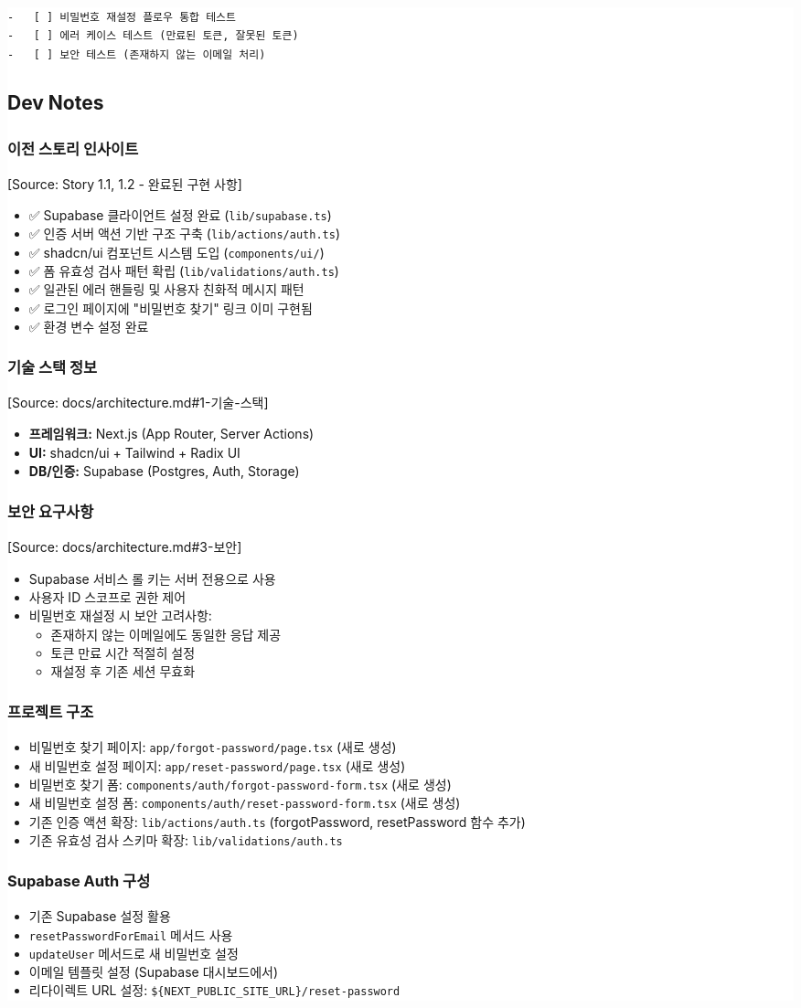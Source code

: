    -   [ ] 비밀번호 재설정 플로우 통합 테스트
    -   [ ] 에러 케이스 테스트 (만료된 토큰, 잘못된 토큰)
    -   [ ] 보안 테스트 (존재하지 않는 이메일 처리)

## Dev Notes

### 이전 스토리 인사이트

[Source: Story 1.1, 1.2 - 완료된 구현 사항]

-   ✅ Supabase 클라이언트 설정 완료 (`lib/supabase.ts`)
-   ✅ 인증 서버 액션 기반 구조 구축 (`lib/actions/auth.ts`)
-   ✅ shadcn/ui 컴포넌트 시스템 도입 (`components/ui/`)
-   ✅ 폼 유효성 검사 패턴 확립 (`lib/validations/auth.ts`)
-   ✅ 일관된 에러 핸들링 및 사용자 친화적 메시지 패턴
-   ✅ 로그인 페이지에 "비밀번호 찾기" 링크 이미 구현됨
-   ✅ 환경 변수 설정 완료

### 기술 스택 정보

[Source: docs/architecture.md#1-기술-스택]

-   **프레임워크:** Next.js (App Router, Server Actions)
-   **UI:** shadcn/ui + Tailwind + Radix UI
-   **DB/인증:** Supabase (Postgres, Auth, Storage)

### 보안 요구사항

[Source: docs/architecture.md#3-보안]

-   Supabase 서비스 롤 키는 서버 전용으로 사용
-   사용자 ID 스코프로 권한 제어
-   비밀번호 재설정 시 보안 고려사항:
    -   존재하지 않는 이메일에도 동일한 응답 제공
    -   토큰 만료 시간 적절히 설정
    -   재설정 후 기존 세션 무효화

### 프로젝트 구조

-   비밀번호 찾기 페이지: `app/forgot-password/page.tsx` (새로 생성)
-   새 비밀번호 설정 페이지: `app/reset-password/page.tsx` (새로 생성)
-   비밀번호 찾기 폼: `components/auth/forgot-password-form.tsx` (새로 생성)
-   새 비밀번호 설정 폼: `components/auth/reset-password-form.tsx` (새로 생성)
-   기존 인증 액션 확장: `lib/actions/auth.ts` (forgotPassword, resetPassword 함수 추가)
-   기존 유효성 검사 스키마 확장: `lib/validations/auth.ts`

### Supabase Auth 구성

-   기존 Supabase 설정 활용
-   `resetPasswordForEmail` 메서드 사용
-   `updateUser` 메서드로 새 비밀번호 설정
-   이메일 템플릿 설정 (Supabase 대시보드에서)
-   리다이렉트 URL 설정: `${NEXT_PUBLIC_SITE_URL}/reset-password`
